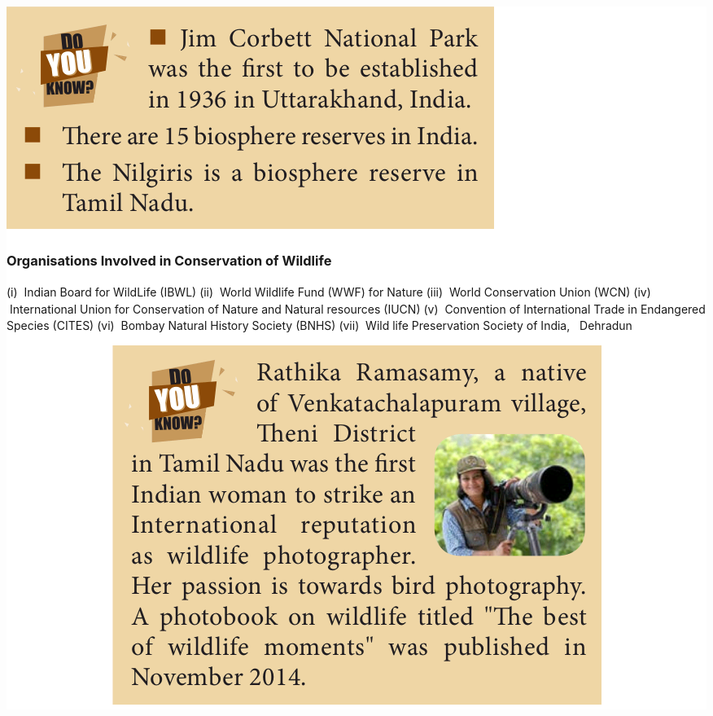   <img src="3.jpg" alt="reserve" />
</div>

### Organisations Involved in Conservation of Wildlife


(i) &nbsp;Indian Board for WildLife (IBWL) 
(ii) &nbsp;World Wildlife Fund (WWF) for Nature 
(iii) &nbsp;World Conservation Union (WCN) 
(iv) &nbsp;International Union for Conservation of
Nature and Natural resources (IUCN) 
(v) &nbsp;Convention of International Trade in
Endangered Species (CITES) 
(vi)  &nbsp;Bombay Natural History Society (BNHS) 
(vii) &nbsp;Wild life Preservation Society of India,
&nbsp;&nbsp;Dehradun
<div align="center">
  <img src="4.jpg" alt="photographer" />
</div>
